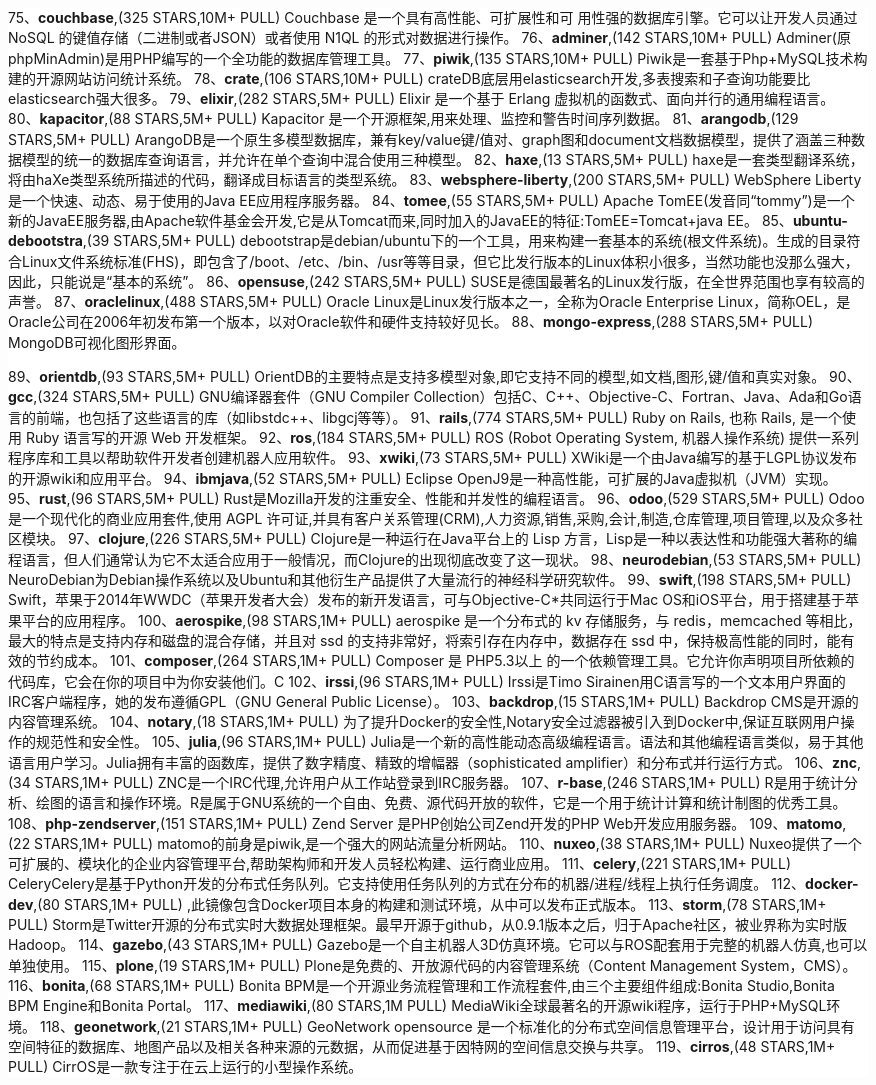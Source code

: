 75、**couchbase**,(325 STARS,10M+ PULL) Couchbase 是一个具有高性能、可扩展性和可 用性强的数据库引擎。它可以让开发人员通过 NoSQL 的键值存储（二进制或者JSON）或者使用 N1QL 的形式对数据进行操作。
76、**adminer**,(142 STARS,10M+ PULL) Adminer(原phpMinAdmin)是用PHP编写的一个全功能的数据库管理工具。
77、**piwik**,(135 STARS,10M+ PULL) Piwik是一套基于Php+MySQL技术构建的开源网站访问统计系统。
78、**crate**,(106 STARS,10M+ PULL) crateDB底层用elasticsearch开发,多表搜索和子查询功能要比elasticsearch强大很多。
79、**elixir**,(282 STARS,5M+ PULL) Elixir 是一个基于 Erlang 虚拟机的函数式、面向并行的通用编程语言。
80、**kapacitor**,(88 STARS,5M+ PULL) Kapacitor 是一个开源框架,用来处理、监控和警告时间序列数据。
81、**arangodb**,(129 STARS,5M+ PULL) ArangoDB是一个原生多模型数据库，兼有key/value键/值对、graph图和document文档数据模型，提供了涵盖三种数据模型的统一的数据库查询语言，并允许在单个查询中混合使用三种模型。
82、**haxe**,(13 STARS,5M+ PULL) haxe是一套类型翻译系统，将由haXe类型系统所描述的代码，翻译成目标语言的类型系统。
83、**websphere-liberty**,(200 STARS,5M+ PULL) WebSphere Liberty是一个快速、动态、易于使用的Java EE应用程序服务器。
84、**tomee**,(55 STARS,5M+ PULL) Apache TomEE(发音同“tommy”)是一个新的JavaEE服务器,由Apache软件基金会开发,它是从Tomcat而来,同时加入的JavaEE的特征:TomEE=Tomcat+java EE。
85、**ubuntu-debootstra**,(39 STARS,5M+ PULL) debootstrap是debian/ubuntu下的一个工具，用来构建一套基本的系统(根文件系统)。生成的目录符合Linux文件系统标准(FHS)，即包含了/boot、/etc、/bin、/usr等等目录，但它比发行版本的Linux体积小很多，当然功能也没那么强大，因此，只能说是“基本的系统”。
86、**opensuse**,(242 STARS,5M+ PULL) SUSE是德国最著名的Linux发行版，在全世界范围也享有较高的声誉。
87、**oraclelinux**,(488 STARS,5M+ PULL) Oracle Linux是Linux发行版本之一，全称为Oracle Enterprise Linux，简称OEL，是Oracle公司在2006年初发布第一个版本，以对Oracle软件和硬件支持较好见长。
88、**mongo-express**,(288 STARS,5M+ PULL) MongoDB可视化图形界面。

89、**orientdb**,(93 STARS,5M+ PULL) OrientDB的主要特点是支持多模型对象,即它支持不同的模型,如文档,图形,键/值和真实对象。
90、**gcc**,(324 STARS,5M+ PULL) GNU编译器套件（GNU Compiler Collection）包括C、C++、Objective-C、Fortran、Java、Ada和Go语言的前端，也包括了这些语言的库（如libstdc++、libgcj等等）。
91、**rails**,(774 STARS,5M+ PULL) Ruby on Rails, 也称 Rails, 是一个使用 Ruby 语言写的开源 Web 开发框架。
92、**ros**,(184 STARS,5M+ PULL) ROS (Robot Operating System, 机器人操作系统) 提供一系列程序库和工具以帮助软件开发者创建机器人应用软件。
93、**xwiki**,(73 STARS,5M+ PULL) XWiki是一个由Java编写的基于LGPL协议发布的开源wiki和应用平台。
94、**ibmjava**,(52 STARS,5M+ PULL) Eclipse OpenJ9是一种高性能，可扩展的Java虚拟机（JVM）实现。
95、**rust**,(96 STARS,5M+ PULL) Rust是Mozilla开发的注重安全、性能和并发性的编程语言。
96、**odoo**,(529 STARS,5M+ PULL) Odoo 是一个现代化的商业应用套件,使用 AGPL 许可证,并具有客户关系管理(CRM),人力资源,销售,采购,会计,制造,仓库管理,项目管理,以及众多社区模块。
97、**clojure**,(226 STARS,5M+ PULL) Clojure是一种运行在Java平台上的 Lisp 方言，Lisp是一种以表达性和功能强大著称的编程语言，但人们通常认为它不太适合应用于一般情况，而Clojure的出现彻底改变了这一现状。
98、**neurodebian**,(53 STARS,5M+ PULL) NeuroDebian为Debian操作系统以及Ubuntu和其他衍生产品提供了大量流行的神经科学研究软件。
99、**swift**,(198 STARS,5M+ PULL) Swift，苹果于2014年WWDC（苹果开发者大会）发布的新开发语言，可与Objective-C*共同运行于Mac OS和iOS平台，用于搭建基于苹果平台的应用程序。
100、**aerospike**,(98 STARS,1M+ PULL) aerospike 是一个分布式的 kv 存储服务，与 redis，memcached 等相比，最大的特点是支持内存和磁盘的混合存储，并且对 ssd 的支持非常好，将索引存在内存中，数据存在 ssd 中，保持极高性能的同时，能有效的节约成本。
101、**composer**,(264 STARS,1M+ PULL) Composer 是 PHP5.3以上 的一个依赖管理工具。它允许你声明项目所依赖的代码库，它会在你的项目中为你安装他们。C
102、**irssi**,(96 STARS,1M+ PULL) Irssi是Timo Sirainen用C语言写的一个文本用户界面的IRC客户端程序，她的发布遵循GPL（GNU General Public License）。
103、**backdrop**,(15 STARS,1M+ PULL) Backdrop CMS是开源的内容管理系统。
104、**notary**,(18 STARS,1M+ PULL) 为了提升Docker的安全性,Notary安全过滤器被引入到Docker中,保证互联网用户操作的规范性和安全性。
105、**julia**,(96 STARS,1M+ PULL) Julia是一个新的高性能动态高级编程语言。语法和其他编程语言类似，易于其他语言用户学习。Julia拥有丰富的函数库，提供了数字精度、精致的增幅器（sophisticated amplifier）和分布式并行运行方式。
106、**znc**,(34 STARS,1M+ PULL) ZNC是一个IRC代理,允许用户从工作站登录到IRC服务器。
107、**r-base**,(246 STARS,1M+ PULL) R是用于统计分析、绘图的语言和操作环境。R是属于GNU系统的一个自由、免费、源代码开放的软件，它是一个用于统计计算和统计制图的优秀工具。
108、**php-zendserver**,(151 STARS,1M+ PULL) Zend Server 是PHP创始公司Zend开发的PHP Web开发应用服务器。
109、**matomo**,(22 STARS,1M+ PULL) matomo的前身是piwik,是一个强大的网站流量分析网站。
110、**nuxeo**,(38 STARS,1M+ PULL) Nuxeo提供了一个可扩展的、模块化的企业内容管理平台,帮助架构师和开发人员轻松构建、运行商业应用。
111、**celery**,(221 STARS,1M+ PULL) CeleryCelery是基于Python开发的分布式任务队列。它支持使用任务队列的方式在分布的机器/进程/线程上执行任务调度。
112、**docker-dev**,(80 STARS,1M+ PULL) ,此镜像包含Docker项目本身的构建和测试环境，从中可以发布正式版本。
113、**storm**,(78 STARS,1M+ PULL) Storm是Twitter开源的分布式实时大数据处理框架。最早开源于github，从0.9.1版本之后，归于Apache社区，被业界称为实时版Hadoop。
114、**gazebo**,(43 STARS,1M+ PULL) Gazebo是一个自主机器人3D仿真环境。它可以与ROS配套用于完整的机器人仿真,也可以单独使用。
115、**plone**,(19 STARS,1M+ PULL) Plone是免费的、开放源代码的内容管理系统（Content Management System，CMS）。
116、**bonita**,(68 STARS,1M+ PULL) Bonita BPM是一个开源业务流程管理和工作流程套件,由三个主要组件组成:Bonita Studio,Bonita BPM Engine和Bonita Portal。
117、**mediawiki**,(80 STARS,1M PULL) MediaWiki全球最著名的开源wiki程序，运行于PHP+MySQL环境。
118、**geonetwork**,(21 STARS,1M+ PULL) GeoNetwork opensource 是一个标准化的分布式空间信息管理平台，设计用于访问具有空间特征的数据库、地图产品以及相关各种来源的元数据，从而促进基于因特网的空间信息交换与共享。
119、**cirros**,(48 STARS,1M+ PULL) CirrOS是一款专注于在云上运行的小型操作系统。
